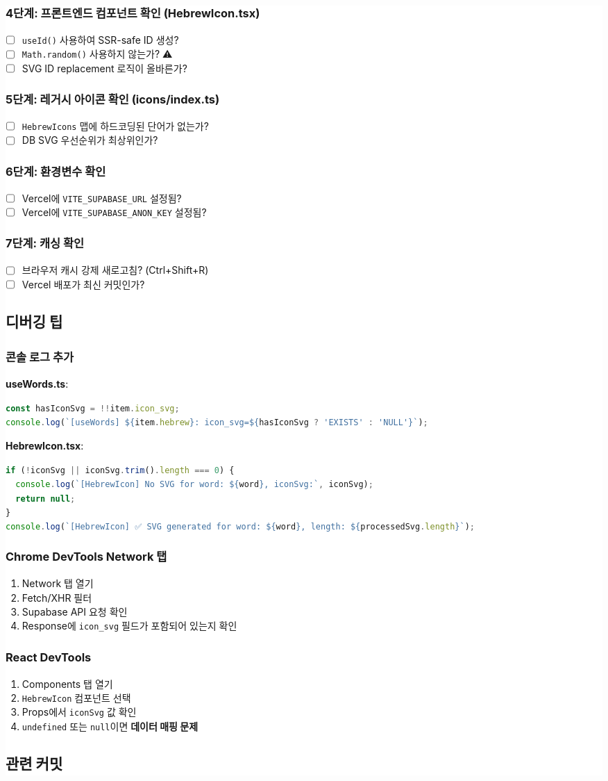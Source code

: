 ### 4단계: 프론트엔드 컴포넌트 확인 (HebrewIcon.tsx)
- [ ] `useId()` 사용하여 SSR-safe ID 생성?
- [ ] `Math.random()` 사용하지 않는가? ⚠️
- [ ] SVG ID replacement 로직이 올바른가?

### 5단계: 레거시 아이콘 확인 (icons/index.ts)
- [ ] `HebrewIcons` 맵에 하드코딩된 단어가 없는가?
- [ ] DB SVG 우선순위가 최상위인가?

### 6단계: 환경변수 확인
- [ ] Vercel에 `VITE_SUPABASE_URL` 설정됨?
- [ ] Vercel에 `VITE_SUPABASE_ANON_KEY` 설정됨?

### 7단계: 캐싱 확인
- [ ] 브라우저 캐시 강제 새로고침? (Ctrl+Shift+R)
- [ ] Vercel 배포가 최신 커밋인가?

## 디버깅 팁

### 콘솔 로그 추가

**useWords.ts**:
```typescript
const hasIconSvg = !!item.icon_svg;
console.log(`[useWords] ${item.hebrew}: icon_svg=${hasIconSvg ? 'EXISTS' : 'NULL'}`);
```

**HebrewIcon.tsx**:
```typescript
if (!iconSvg || iconSvg.trim().length === 0) {
  console.log(`[HebrewIcon] No SVG for word: ${word}, iconSvg:`, iconSvg);
  return null;
}
console.log(`[HebrewIcon] ✅ SVG generated for word: ${word}, length: ${processedSvg.length}`);
```

### Chrome DevTools Network 탭

1. Network 탭 열기
2. Fetch/XHR 필터
3. Supabase API 요청 확인
4. Response에 `icon_svg` 필드가 포함되어 있는지 확인

### React DevTools

1. Components 탭 열기
2. `HebrewIcon` 컴포넌트 선택
3. Props에서 `iconSvg` 값 확인
4. `undefined` 또는 `null`이면 **데이터 매핑 문제**

## 관련 커밋
